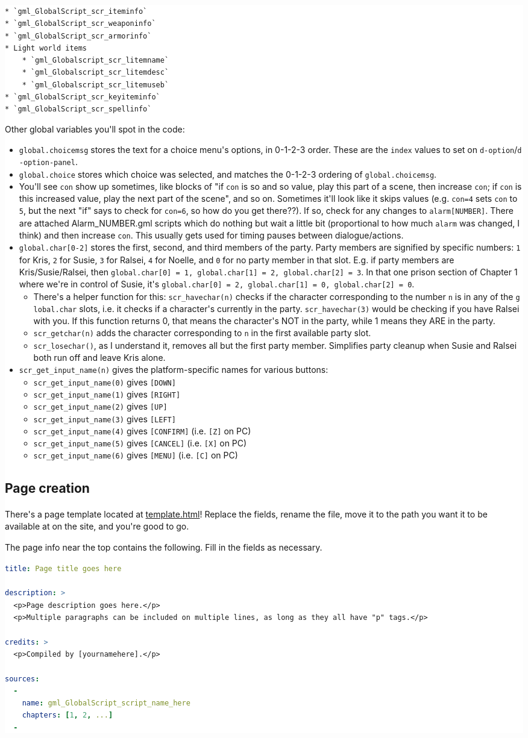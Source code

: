 	* `gml_GlobalScript_scr_iteminfo`
	* `gml_GlobalScript_scr_weaponinfo`
	* `gml_GlobalScript_scr_armorinfo`
	* Light world items
		* `gml_Globalscript_scr_litemname`
		* `gml_Globalscript_scr_litemdesc`
		* `gml_Globalscript_scr_litemuseb`
	* `gml_GlobalScript_scr_keyiteminfo`
	* `gml_GlobalScript_scr_spellinfo`

Other global variables you'll spot in the code:
* `global.choicemsg` stores the text for a choice menu's options, in 0-1-2-3 order. These are the `index` values to set on `d-option`/`d-option-panel`.
* `global.choice` stores which choice was selected, and matches the 0-1-2-3 ordering of `global.choicemsg`.
* You'll see `con` show up sometimes, like blocks of "if `con` is so and so value, play this part of a scene, then increase `con`; if `con` is this increased value, play the next part of the scene", and so on. Sometimes it'll look like it skips values (e.g. `con=4` sets `con` to `5`, but the next "if" says to check for `con=6`, so how do you get there??). If so, check for any changes to `alarm[NUMBER]`. There are attached Alarm_NUMBER.gml scripts which do nothing but wait a little bit (proportional to how much `alarm` was changed, I think) and then increase `con`. This usually gets used for timing pauses between dialogue/actions.
* `global.char[0-2]` stores the first, second, and third members of the party. Party members are signified by specific numbers: `1` for Kris, `2` for Susie, `3` for Ralsei, `4` for Noelle, and `0` for no party member in that slot. E.g. if party members are Kris/Susie/Ralsei, then `global.char[0] = 1, global.char[1] = 2, global.char[2] = 3`. In that one prison section of Chapter 1 where we're in control of Susie, it's `global.char[0] = 2, global.char[1] = 0, global.char[2] = 0`.
	* There's a helper function for this: `scr_havechar(n)` checks if the character corresponding to the number `n` is in any of the `global.char` slots, i.e. it checks if a character's currently in the party. `scr_havechar(3)` would be checking if you have Ralsei with you. If this function returns 0, that means the character's NOT in the party, while 1 means they ARE in the party.
	* `scr_getchar(n)` adds the character corresponding to `n` in the first available party slot.
	* `scr_losechar()`, as I understand it, removes all but the first party member. Simplifies party cleanup when Susie and Ralsei both run off and leave Kris alone.
* `scr_get_input_name(n)` gives the platform-specific names for various buttons:
	* `scr_get_input_name(0)` gives `[DOWN]`
	* `scr_get_input_name(1)` gives `[RIGHT]`
	* `scr_get_input_name(2)` gives `[UP]`
	* `scr_get_input_name(3)` gives `[LEFT]`
	* `scr_get_input_name(4)` gives `[CONFIRM]` (i.e. `[Z]` on PC)
	* `scr_get_input_name(5)` gives `[CANCEL]` (i.e. `[X]` on PC)
	* `scr_get_input_name(6)` gives `[MENU]` (i.e. `[C]` on PC)

## Page creation
There's a page template located at [template.html](./template.html)! Replace the fields, rename the file, move it to the path you want it to be available at on the site, and you're good to go.

The page info near the top contains the following. Fill in the fields as necessary.
```yaml
title: Page title goes here

description: >
  <p>Page description goes here.</p>
  <p>Multiple paragraphs can be included on multiple lines, as long as they all have "p" tags.</p>

credits: >
  <p>Compiled by [yournamehere].</p>

sources:
  -
    name: gml_GlobalScript_script_name_here
    chapters: [1, 2, ...]
  -
```